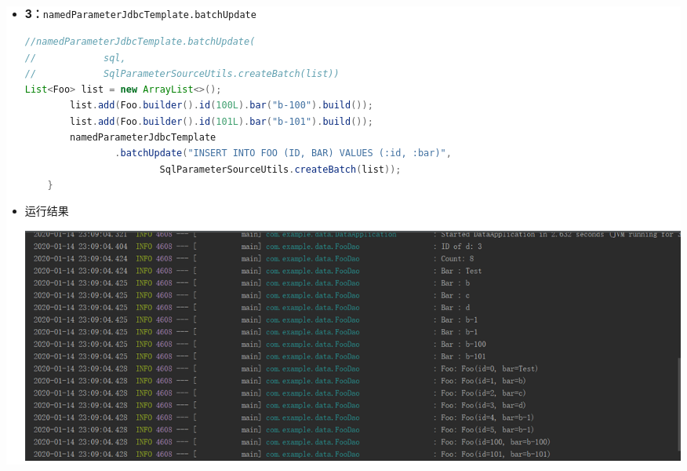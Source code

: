- **3：**`namedParameterJdbcTemplate.batchUpdate`

  ```java
  //namedParameterJdbcTemplate.batchUpdate(
  //			sql,
  //			SqlParameterSourceUtils.createBatch(list))
  List<Foo> list = new ArrayList<>();
          list.add(Foo.builder().id(100L).bar("b-100").build());
          list.add(Foo.builder().id(101L).bar("b-101").build());
          namedParameterJdbcTemplate
                  .batchUpdate("INSERT INTO FOO (ID, BAR) VALUES (:id, :bar)",
                          SqlParameterSourceUtils.createBatch(list));
      }
  ```

- 运行结果

  ![](./images/2-8.png)



